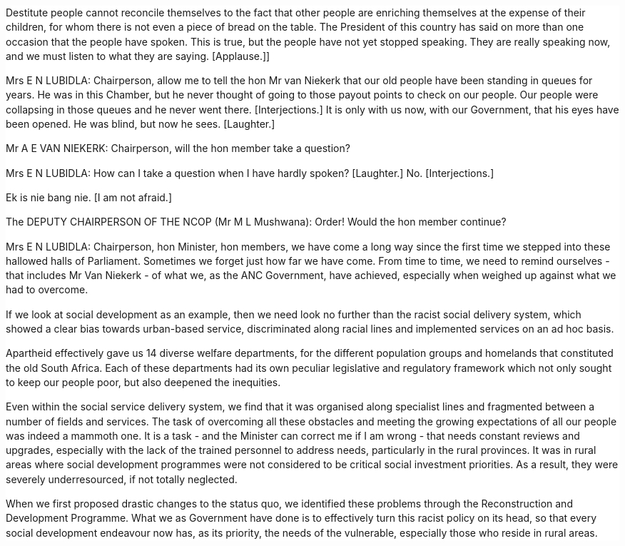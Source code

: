 Destitute people cannot reconcile themselves to the fact that other people
are enriching themselves at the expense of their children, for whom there
is not even a piece of bread on the table. The President of this country
has said on more than one occasion that the people have spoken. This is
true, but the people have not yet stopped speaking. They are really
speaking now, and we must listen to what they are saying. [Applause.]]

Mrs E N LUBIDLA: Chairperson, allow me to tell the hon Mr van Niekerk that
our old people have been standing in queues for years. He was in this
Chamber, but he never thought of going to those payout points to check on
our people. Our people were collapsing in those queues and he never went
there. [Interjections.] It is only with us now, with our Government, that
his eyes have been opened. He was blind, but now he sees. [Laughter.]

Mr A E VAN NIEKERK: Chairperson, will the hon member take a question?

Mrs E N LUBIDLA: How can I take a question when I have hardly spoken?
[Laughter.] No. [Interjections.]

Ek is nie bang nie. [I am not afraid.]

The DEPUTY CHAIRPERSON OF THE NCOP (Mr M L Mushwana): Order! Would the hon
member continue?

Mrs E N LUBIDLA: Chairperson, hon Minister, hon members, we have come a
long way since the first time we stepped into these hallowed halls of
Parliament. Sometimes we forget just how far we have come. From time to
time, we need to remind ourselves - that includes Mr Van Niekerk - of what
we, as the ANC Government, have achieved, especially when weighed up
against what we had to overcome.

If we look at social development as an example, then we need look no
further than the racist social delivery system, which showed a clear bias
towards urban-based service, discriminated along racial lines and
implemented services on an ad hoc basis.

Apartheid effectively gave us 14 diverse welfare departments, for the
different population groups and homelands that constituted the old South
Africa. Each of these departments had its own peculiar legislative and
regulatory framework which not only sought to keep our people poor, but
also deepened the inequities.

Even within the social service delivery system, we find that it was
organised along specialist lines and fragmented between a number of fields
and services. The task of overcoming all these obstacles and meeting the
growing expectations of all our people was indeed a mammoth one. It is a
task - and the Minister can correct me if I am wrong - that needs constant
reviews and upgrades, especially with the lack of the trained personnel to
address needs, particularly in the rural provinces. It was in rural areas
where social development programmes were not considered to be critical
social investment priorities. As a result, they were severely
underresourced, if not totally neglected.

When we first proposed drastic changes to the status quo, we identified
these problems through the Reconstruction and Development Programme. What
we as Government have done is to effectively turn this racist policy on its
head, so that every social development endeavour now has, as its priority,
the needs of the vulnerable, especially those who reside in rural areas.
